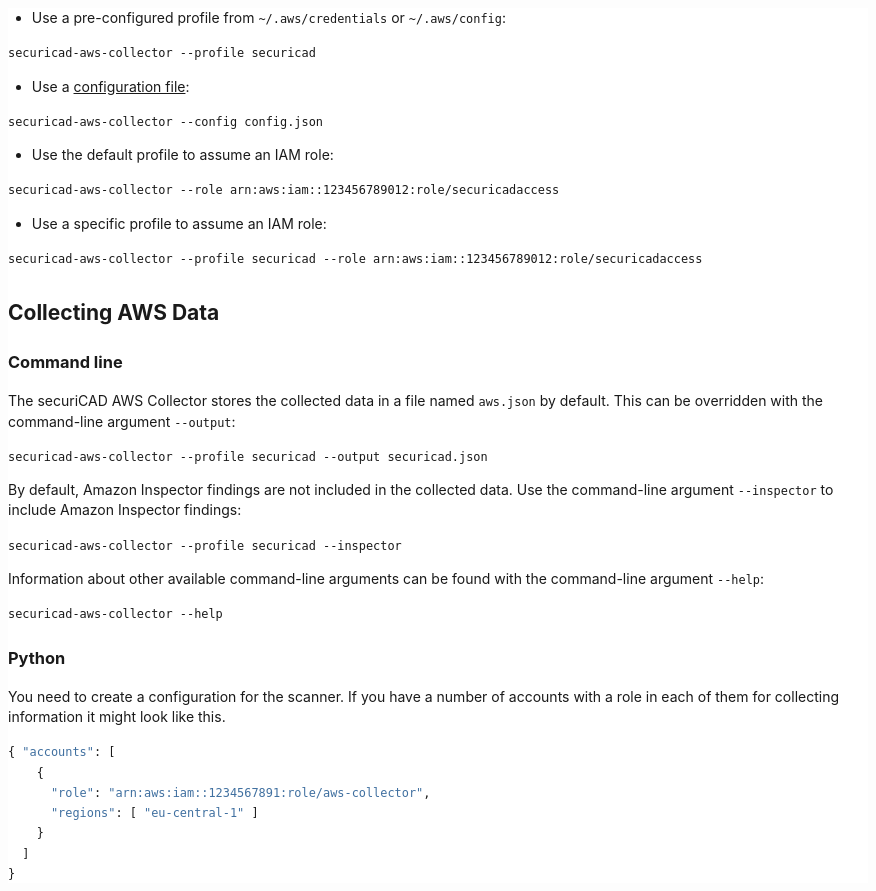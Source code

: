 * Use a pre-configured profile from `~/.aws/credentials` or `~/.aws/config`:

```shell
securicad-aws-collector --profile securicad
```

* Use a [configuration file](#configuration):

```shell
securicad-aws-collector --config config.json
```

* Use the default profile to assume an IAM role:

```shell
securicad-aws-collector --role arn:aws:iam::123456789012:role/securicadaccess
```

* Use a specific profile to assume an IAM role:

```shell
securicad-aws-collector --profile securicad --role arn:aws:iam::123456789012:role/securicadaccess
```

## Collecting AWS Data

### Command line

The securiCAD AWS Collector stores the collected data in a file named `aws.json` by default.
This can be overridden with the command-line argument `--output`:

```shell
securicad-aws-collector --profile securicad --output securicad.json
```

By default, Amazon Inspector findings are not included in the collected data.
Use the command-line argument `--inspector` to include Amazon Inspector findings:

```shell
securicad-aws-collector --profile securicad --inspector
```

Information about other available command-line arguments can be found with the command-line argument `--help`:

```shell
securicad-aws-collector --help
```

### Python

You need to create a configuration for the scanner. If you have a number of accounts with a role in each of them for collecting information it might look like this.

```python
{ "accounts": [
    {
      "role": "arn:aws:iam::1234567891:role/aws-collector",
      "regions": [ "eu-central-1" ]
    }
  ]
}
```
